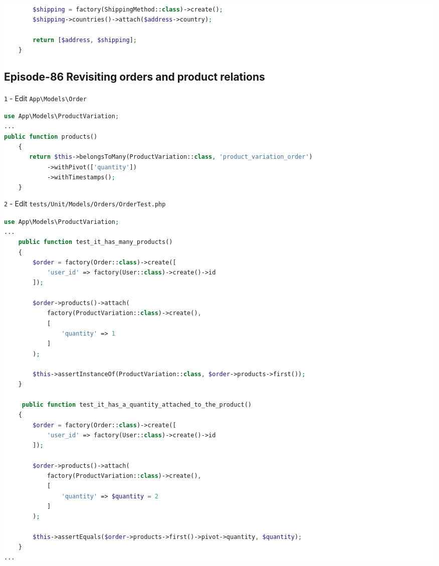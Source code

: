 ```php
        $shipping = factory(ShippingMethod::class)->create();
        $shipping->countries()->attach($address->country);

        return [$address, $shipping];
    }
```

<a name="section-5"></a>

## Episode-86 Revisiting orders and product relations

`1` - Edit `App\Models\Order`

```php
use App\Models\ProductVariation;
...
public function products()
    {
       return $this->belongsToMany(ProductVariation::class, 'product_variation_order')
            ->withPivot(['quantity'])
            ->withTimestamps();
    }
```

`2` - Edit `tests/Unit/Models/Orders/OrderTest.php`

```php
use App\Models\ProductVariation;
...
    public function test_it_has_many_products()
    {
        $order = factory(Order::class)->create([
            'user_id' => factory(User::class)->create()->id
        ]);

        $order->products()->attach(
            factory(ProductVariation::class)->create(),
            [
                'quantity' => 1
            ]
        );

        $this->assertInstanceOf(ProductVariation::class, $order->products->first());
    }

     public function test_it_has_a_quantity_attached_to_the_product()
    {
        $order = factory(Order::class)->create([
            'user_id' => factory(User::class)->create()->id
        ]);

        $order->products()->attach(
            factory(ProductVariation::class)->create(),
            [
                'quantity' => $quantity = 2
            ]
        );

        $this->assertEquals($order->products->first()->pivot->quantity, $quantity);
    }
...
```
